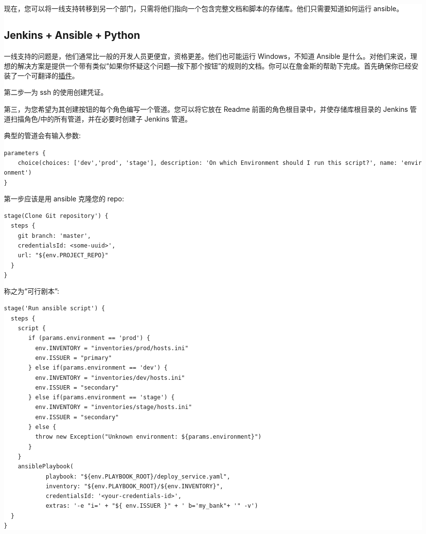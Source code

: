 现在，您可以将一线支持转移到另一个部门，只需将他们指向一个包含完整文档和脚本的存储库。他们只需要知道如何运行 ansible。

## Jenkins + Ansible + Python

一线支持的问题是，他们通常比一般的开发人员更便宜，资格更差。他们也可能运行 Windows，不知道 Ansible 是什么。对他们来说，理想的解决方案是提供一个带有类似“如果你怀疑这个问题—按下那个按钮”的规则的文档。你可以在詹金斯的帮助下完成。首先确保你已经安装了一个可翻译的[插件](https://wiki.jenkins.io/display/JENKINS/Ansible+Plugin)。

第二步—为 ssh 的使用创建凭证。

第三，为您希望为其创建按钮的每个角色编写一个管道。您可以将它放在 Readme 前面的角色根目录中，并使存储库根目录的 Jenkins 管道扫描角色/中的所有管道，并在必要时创建子 Jenkins 管道。

典型的管道会有输入参数:

```
parameters { 
    choice(choices: ['dev','prod', 'stage'], description: 'On which Environment should I run this script?', name: 'environment') 
}
```

第一步应该是用 ansible 克隆您的 repo:

```
stage(Clone Git repository') {
  steps {
    git branch: 'master', 
    credentialsId: <some-uuid>', 
    url: "${env.PROJECT_REPO}" 
  } 
}
```

称之为“可行剧本”:

```
stage('Run ansible script') {
  steps { 
    script { 
       if (params.environment == 'prod') {
         env.INVENTORY = "inventories/prod/hosts.ini" 
         env.ISSUER = "primary" 
       } else if(params.environment == 'dev') {
         env.INVENTORY = "inventories/dev/hosts.ini"
         env.ISSUER = "secondary" 
       } else if(params.environment == 'stage') {
         env.INVENTORY = "inventories/stage/hosts.ini" 
         env.ISSUER = "secondary" 
       } else { 
         throw new Exception("Unknown environment: ${params.environment}") 
       }
    } 
    ansiblePlaybook( 
            playbook: "${env.PLAYBOOK_ROOT}/deploy_service.yaml", 
            inventory: "${env.PLAYBOOK_ROOT}/${env.INVENTORY}",   
            credentialsId: '<your-credentials-id>', 
            extras: '-e "i=' + "${ env.ISSUER }" + ' b='my_bank"+ '" -v') 
  }
}
```

